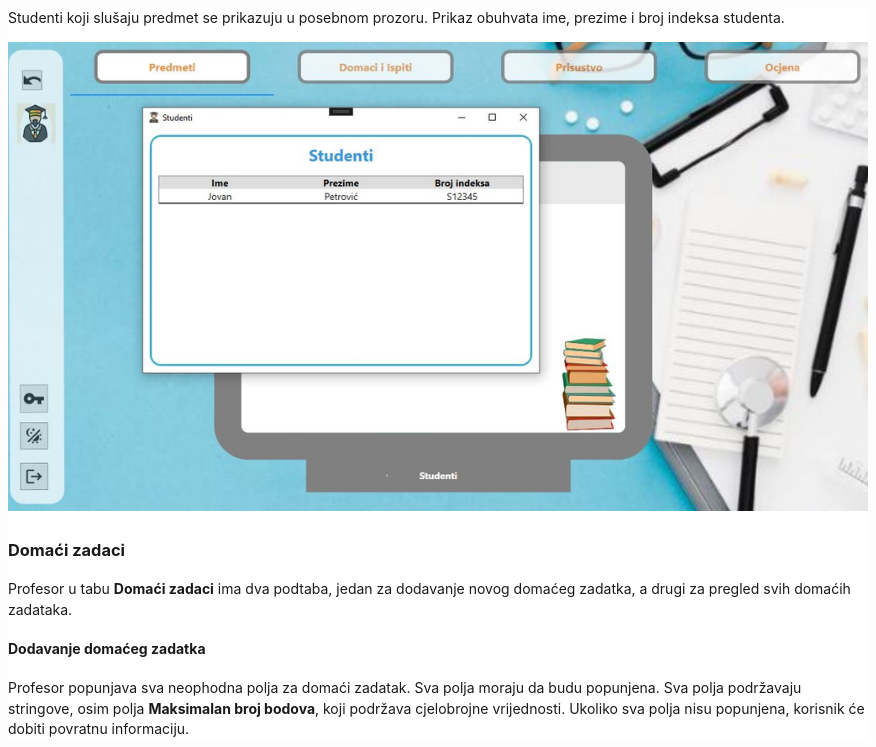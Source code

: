Studenti koji slušaju predmet se prikazuju u posebnom prozoru. Prikaz obuhvata ime, prezime i broj indeksa studenta.

![Studenti slusaju predmete](Screenshot/StudentSubject.JPG)

### Domaći zadaci

Profesor u tabu **Domaći zadaci** ima dva podtaba, jedan za dodavanje novog domaćeg zadatka, a drugi za pregled svih domaćih zadataka.

#### Dodavanje domaćeg zadatka

Profesor popunjava sva neophodna polja za domaći zadatak. Sva polja moraju da budu popunjena. Sva polja podržavaju stringove, osim polja **Maksimalan broj bodova**, koji podržava cjelobrojne vrijednosti.
Ukoliko sva polja nisu popunjena, korisnik će dobiti povratnu informaciju.
